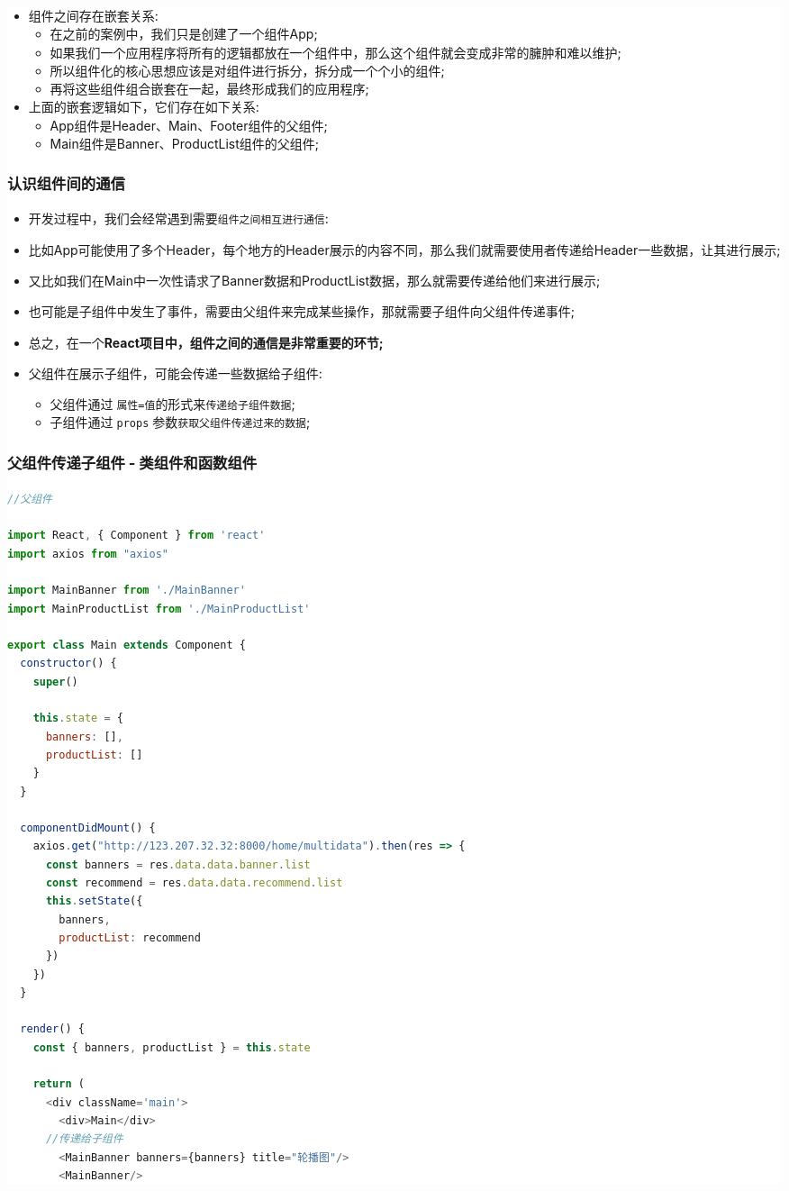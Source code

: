 - 组件之间存在嵌套关系:
  - 在之前的案例中，我们只是创建了一个组件App;
  - 如果我们一个应用程序将所有的逻辑都放在一个组件中，那么这个组件就会变成非常的臃肿和难以维护; 
  - 所以组件化的核心思想应该是对组件进行拆分，拆分成一个个小的组件;
  - 再将这些组件组合嵌套在一起，最终形成我们的应用程序;
- 上面的嵌套逻辑如下，它们存在如下关系:
  - App组件是Header、Main、Footer组件的父组件; 
  - Main组件是Banner、ProductList组件的父组件;



### 认识组件间的通信

-  开发过程中，我们会经常遇到需要`组件之间相互进行通信`:
  - 比如App可能使用了多个Header，每个地方的Header展示的内容不同，那么我们就需要使用者传递给Header一些数据，让其进行展示;
  - 又比如我们在Main中一次性请求了Banner数据和ProductList数据，那么就需要传递给他们来进行展示; 
  - 也可能是子组件中发生了事件，需要由父组件来完成某些操作，那就需要子组件向父组件传递事件;

- 总之，在一个**React项目中，组件之间的通信是非常重要的环节;**
- 父组件在展示子组件，可能会传递一些数据给子组件: 
  - 父组件通过 `属性=值`的形式来`传递给子组件数据`; 
  - 子组件通过 `props` 参数`获取父组件传递过来的数据`;



### **父组件传递子组件** **-** **类组件和函数组件**

```js
//父组件

import React, { Component } from 'react'
import axios from "axios"

import MainBanner from './MainBanner'
import MainProductList from './MainProductList'

export class Main extends Component {
  constructor() {
    super()

    this.state = {
      banners: [],
      productList: []
    }
  }

  componentDidMount() {
    axios.get("http://123.207.32.32:8000/home/multidata").then(res => {
      const banners = res.data.data.banner.list
      const recommend = res.data.data.recommend.list
      this.setState({
        banners,
        productList: recommend
      })
    })
  }

  render() {
    const { banners, productList } = this.state

    return (
      <div className='main'>
        <div>Main</div>
      //传递给子组件
        <MainBanner banners={banners} title="轮播图"/>
        <MainBanner/>
```